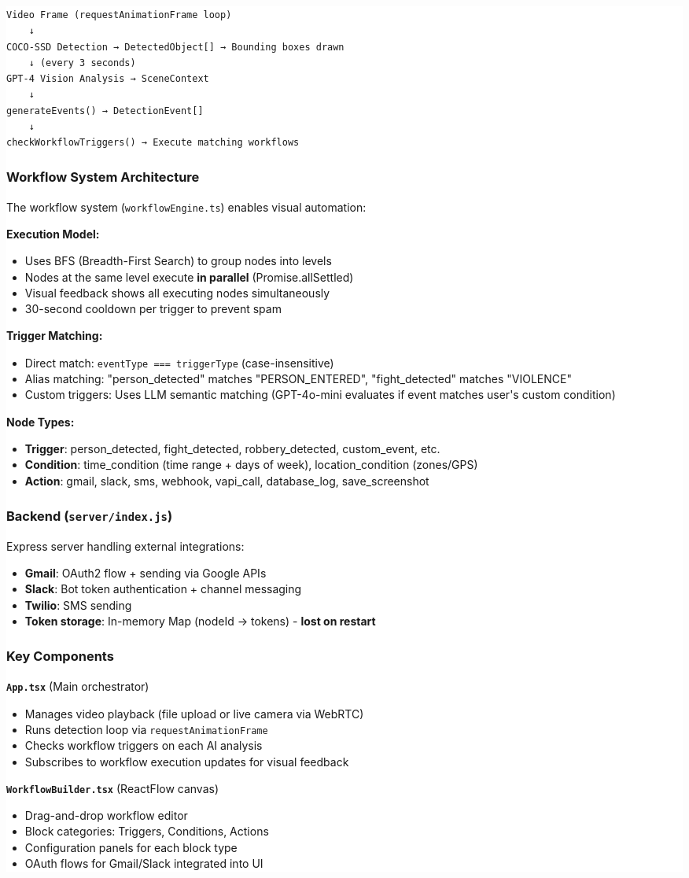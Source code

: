 ```
Video Frame (requestAnimationFrame loop)
    ↓
COCO-SSD Detection → DetectedObject[] → Bounding boxes drawn
    ↓ (every 3 seconds)
GPT-4 Vision Analysis → SceneContext
    ↓
generateEvents() → DetectionEvent[]
    ↓
checkWorkflowTriggers() → Execute matching workflows
```

### Workflow System Architecture

The workflow system (`workflowEngine.ts`) enables visual automation:

**Execution Model:**
- Uses BFS (Breadth-First Search) to group nodes into levels
- Nodes at the same level execute **in parallel** (Promise.allSettled)
- Visual feedback shows all executing nodes simultaneously
- 30-second cooldown per trigger to prevent spam

**Trigger Matching:**
- Direct match: `eventType === triggerType` (case-insensitive)
- Alias matching: "person_detected" matches "PERSON_ENTERED", "fight_detected" matches "VIOLENCE"
- Custom triggers: Uses LLM semantic matching (GPT-4o-mini evaluates if event matches user's custom condition)

**Node Types:**
- **Trigger**: person_detected, fight_detected, robbery_detected, custom_event, etc.
- **Condition**: time_condition (time range + days of week), location_condition (zones/GPS)
- **Action**: gmail, slack, sms, webhook, vapi_call, database_log, save_screenshot

### Backend (`server/index.js`)

Express server handling external integrations:
- **Gmail**: OAuth2 flow + sending via Google APIs
- **Slack**: Bot token authentication + channel messaging
- **Twilio**: SMS sending
- **Token storage**: In-memory Map (nodeId → tokens) - **lost on restart**

### Key Components

**`App.tsx`** (Main orchestrator)
- Manages video playback (file upload or live camera via WebRTC)
- Runs detection loop via `requestAnimationFrame`
- Checks workflow triggers on each AI analysis
- Subscribes to workflow execution updates for visual feedback

**`WorkflowBuilder.tsx`** (ReactFlow canvas)
- Drag-and-drop workflow editor
- Block categories: Triggers, Conditions, Actions
- Configuration panels for each block type
- OAuth flows for Gmail/Slack integrated into UI
